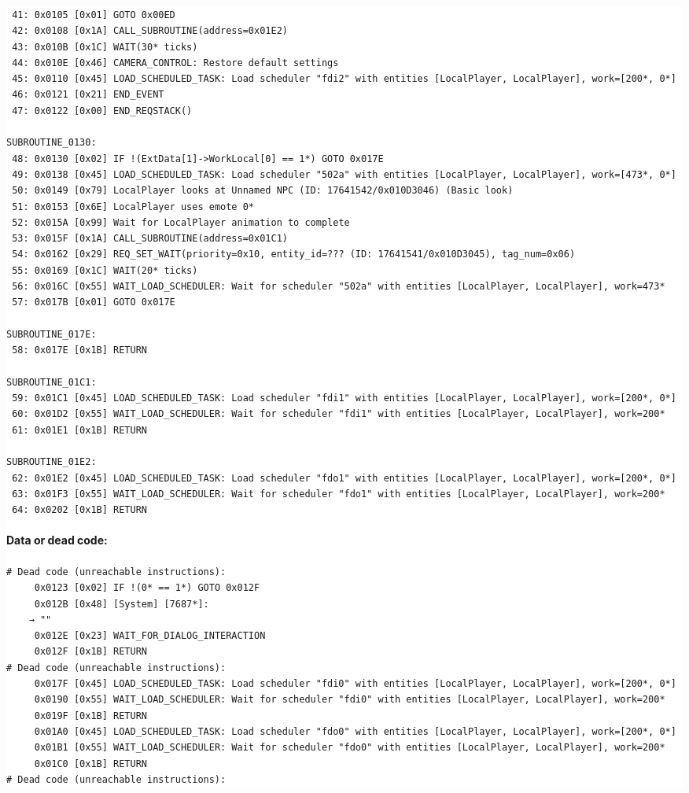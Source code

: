 ```
 41: 0x0105 [0x01] GOTO 0x00ED
 42: 0x0108 [0x1A] CALL_SUBROUTINE(address=0x01E2)
 43: 0x010B [0x1C] WAIT(30* ticks)
 44: 0x010E [0x46] CAMERA_CONTROL: Restore default settings
 45: 0x0110 [0x45] LOAD_SCHEDULED_TASK: Load scheduler "fdi2" with entities [LocalPlayer, LocalPlayer], work=[200*, 0*]
 46: 0x0121 [0x21] END_EVENT
 47: 0x0122 [0x00] END_REQSTACK()

SUBROUTINE_0130:
 48: 0x0130 [0x02] IF !(ExtData[1]->WorkLocal[0] == 1*) GOTO 0x017E
 49: 0x0138 [0x45] LOAD_SCHEDULED_TASK: Load scheduler "502a" with entities [LocalPlayer, LocalPlayer], work=[473*, 0*]
 50: 0x0149 [0x79] LocalPlayer looks at Unnamed NPC (ID: 17641542/0x010D3046) (Basic look)
 51: 0x0153 [0x6E] LocalPlayer uses emote 0*
 52: 0x015A [0x99] Wait for LocalPlayer animation to complete
 53: 0x015F [0x1A] CALL_SUBROUTINE(address=0x01C1)
 54: 0x0162 [0x29] REQ_SET_WAIT(priority=0x10, entity_id=??? (ID: 17641541/0x010D3045), tag_num=0x06)
 55: 0x0169 [0x1C] WAIT(20* ticks)
 56: 0x016C [0x55] WAIT_LOAD_SCHEDULER: Wait for scheduler "502a" with entities [LocalPlayer, LocalPlayer], work=473*
 57: 0x017B [0x01] GOTO 0x017E

SUBROUTINE_017E:
 58: 0x017E [0x1B] RETURN

SUBROUTINE_01C1:
 59: 0x01C1 [0x45] LOAD_SCHEDULED_TASK: Load scheduler "fdi1" with entities [LocalPlayer, LocalPlayer], work=[200*, 0*]
 60: 0x01D2 [0x55] WAIT_LOAD_SCHEDULER: Wait for scheduler "fdi1" with entities [LocalPlayer, LocalPlayer], work=200*
 61: 0x01E1 [0x1B] RETURN

SUBROUTINE_01E2:
 62: 0x01E2 [0x45] LOAD_SCHEDULED_TASK: Load scheduler "fdo1" with entities [LocalPlayer, LocalPlayer], work=[200*, 0*]
 63: 0x01F3 [0x55] WAIT_LOAD_SCHEDULER: Wait for scheduler "fdo1" with entities [LocalPlayer, LocalPlayer], work=200*
 64: 0x0202 [0x1B] RETURN
```

#### Data or dead code:

```
# Dead code (unreachable instructions):
     0x0123 [0x02] IF !(0* == 1*) GOTO 0x012F
     0x012B [0x48] [System] [7687*]:
    → ""
     0x012E [0x23] WAIT_FOR_DIALOG_INTERACTION
     0x012F [0x1B] RETURN
# Dead code (unreachable instructions):
     0x017F [0x45] LOAD_SCHEDULED_TASK: Load scheduler "fdi0" with entities [LocalPlayer, LocalPlayer], work=[200*, 0*]
     0x0190 [0x55] WAIT_LOAD_SCHEDULER: Wait for scheduler "fdi0" with entities [LocalPlayer, LocalPlayer], work=200*
     0x019F [0x1B] RETURN
     0x01A0 [0x45] LOAD_SCHEDULED_TASK: Load scheduler "fdo0" with entities [LocalPlayer, LocalPlayer], work=[200*, 0*]
     0x01B1 [0x55] WAIT_LOAD_SCHEDULER: Wait for scheduler "fdo0" with entities [LocalPlayer, LocalPlayer], work=200*
     0x01C0 [0x1B] RETURN
# Dead code (unreachable instructions):
```